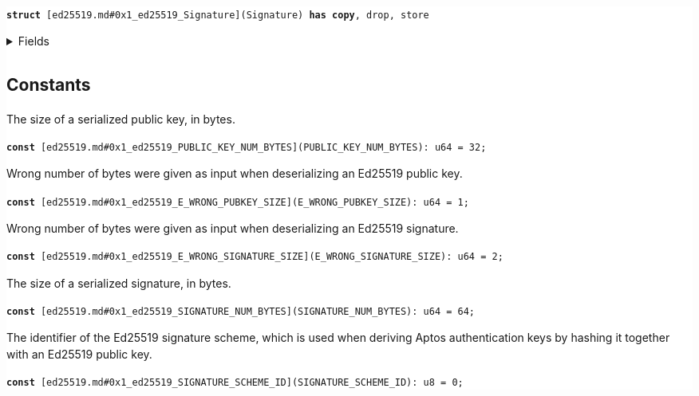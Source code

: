 
<pre><code><b>struct</b> [ed25519.md#0x1_ed25519_Signature](Signature) <b>has</b> <b>copy</b>, drop, store
</code></pre>



<details><summary>Fields</summary></details>

<a id="@Constants_0"></a>

## Constants


<a id="0x1_ed25519_PUBLIC_KEY_NUM_BYTES"></a>

The size of a serialized public key, in bytes.


<pre><code><b>const</b> [ed25519.md#0x1_ed25519_PUBLIC_KEY_NUM_BYTES](PUBLIC_KEY_NUM_BYTES): u64 = 32;
</code></pre>



<a id="0x1_ed25519_E_WRONG_PUBKEY_SIZE"></a>

Wrong number of bytes were given as input when deserializing an Ed25519 public key.


<pre><code><b>const</b> [ed25519.md#0x1_ed25519_E_WRONG_PUBKEY_SIZE](E_WRONG_PUBKEY_SIZE): u64 = 1;
</code></pre>



<a id="0x1_ed25519_E_WRONG_SIGNATURE_SIZE"></a>

Wrong number of bytes were given as input when deserializing an Ed25519 signature.


<pre><code><b>const</b> [ed25519.md#0x1_ed25519_E_WRONG_SIGNATURE_SIZE](E_WRONG_SIGNATURE_SIZE): u64 = 2;
</code></pre>



<a id="0x1_ed25519_SIGNATURE_NUM_BYTES"></a>

The size of a serialized signature, in bytes.


<pre><code><b>const</b> [ed25519.md#0x1_ed25519_SIGNATURE_NUM_BYTES](SIGNATURE_NUM_BYTES): u64 = 64;
</code></pre>



<a id="0x1_ed25519_SIGNATURE_SCHEME_ID"></a>

The identifier of the Ed25519 signature scheme, which is used when deriving Aptos authentication keys by hashing
it together with an Ed25519 public key.


<pre><code><b>const</b> [ed25519.md#0x1_ed25519_SIGNATURE_SCHEME_ID](SIGNATURE_SCHEME_ID): u8 = 0;
</code></pre>
